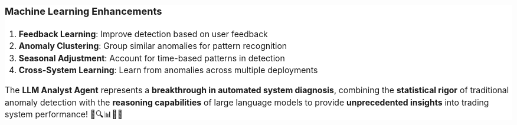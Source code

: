 ### **Machine Learning Enhancements**
1. **Feedback Learning**: Improve detection based on user feedback
2. **Anomaly Clustering**: Group similar anomalies for pattern recognition
3. **Seasonal Adjustment**: Account for time-based patterns in detection
4. **Cross-System Learning**: Learn from anomalies across multiple deployments

The **LLM Analyst Agent** represents a **breakthrough in automated system diagnosis**, combining the **statistical rigor** of traditional anomaly detection with the **reasoning capabilities** of large language models to provide **unprecedented insights** into trading system performance! 🧠🔍📊🚀✨
